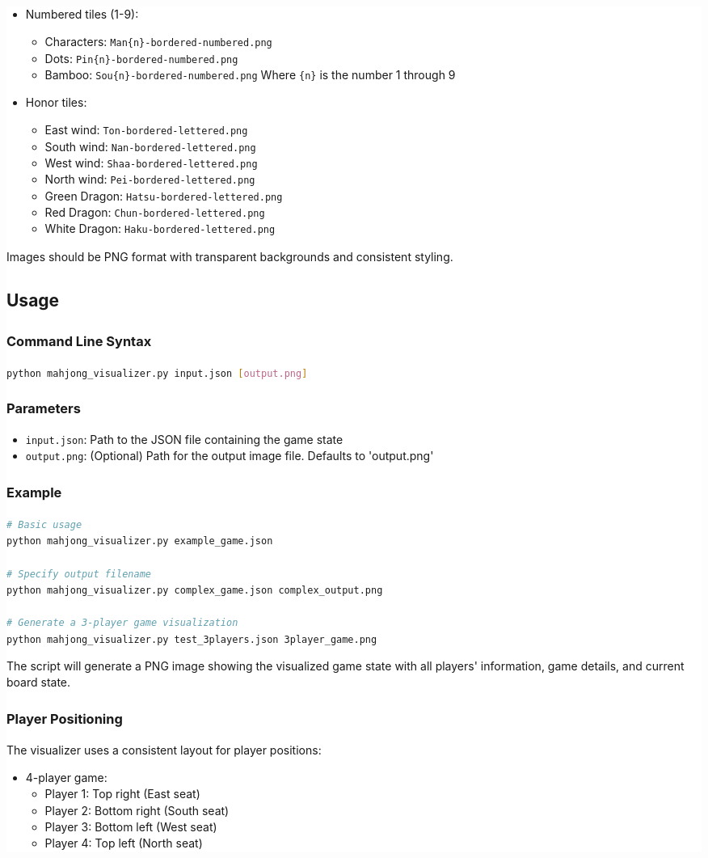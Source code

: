 - Numbered tiles (1-9):
  - Characters: `Man{n}-bordered-numbered.png`
  - Dots: `Pin{n}-bordered-numbered.png`
  - Bamboo: `Sou{n}-bordered-numbered.png`
  Where `{n}` is the number 1 through 9

- Honor tiles:
  - East wind: `Ton-bordered-lettered.png`
  - South wind: `Nan-bordered-lettered.png`
  - West wind: `Shaa-bordered-lettered.png`
  - North wind: `Pei-bordered-lettered.png`
  - Green Dragon: `Hatsu-bordered-lettered.png`
  - Red Dragon: `Chun-bordered-lettered.png`
  - White Dragon: `Haku-bordered-lettered.png`

Images should be PNG format with transparent backgrounds and consistent styling.

## Usage

### Command Line Syntax

```bash
python mahjong_visualizer.py input.json [output.png]
```

### Parameters

- `input.json`: Path to the JSON file containing the game state
- `output.png`: (Optional) Path for the output image file. Defaults to 'output.png'

### Example

```bash
# Basic usage
python mahjong_visualizer.py example_game.json

# Specify output filename
python mahjong_visualizer.py complex_game.json complex_output.png

# Generate a 3-player game visualization
python mahjong_visualizer.py test_3players.json 3player_game.png
```

The script will generate a PNG image showing the visualized game state with all players' information, game details, and current board state.

### Player Positioning

The visualizer uses a consistent layout for player positions:

- 4-player game:
  - Player 1: Top right (East seat)
  - Player 2: Bottom right (South seat)
  - Player 3: Bottom left (West seat)
  - Player 4: Top left (North seat)

